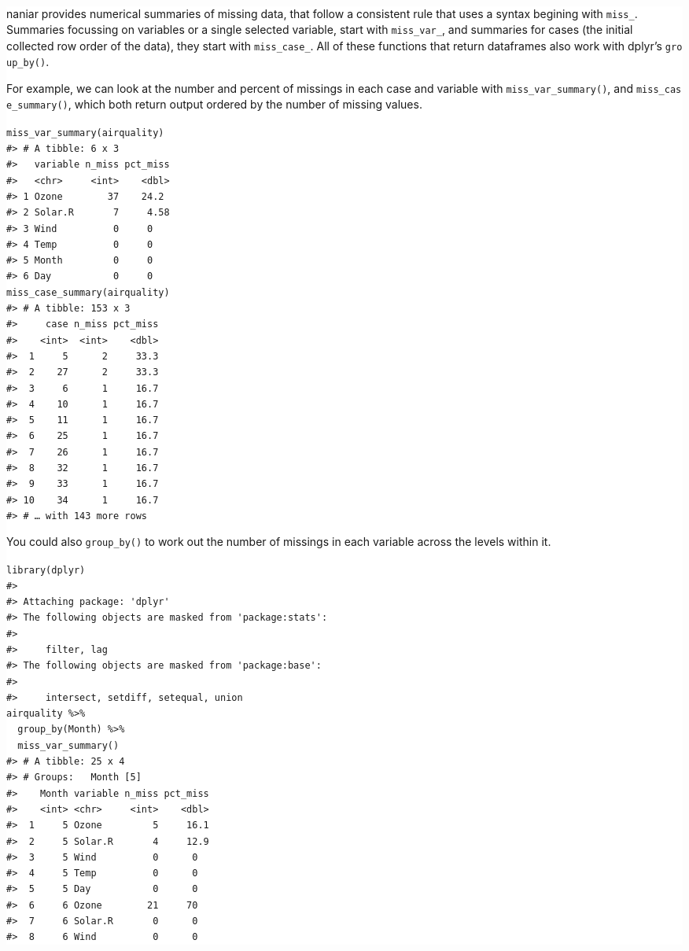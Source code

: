 naniar provides numerical summaries of missing data, that follow a
consistent rule that uses a syntax begining with `miss_`. Summaries
focussing on variables or a single selected variable, start with
`miss_var_`, and summaries for cases (the initial collected row order of
the data), they start with `miss_case_`. All of these functions that
return dataframes also work with dplyr’s `group_by()`.

For example, we can look at the number and percent of missings in each
case and variable with `miss_var_summary()`, and `miss_case_summary()`,
which both return output ordered by the number of missing values.


    miss_var_summary(airquality)
    #> # A tibble: 6 x 3
    #>   variable n_miss pct_miss
    #>   <chr>     <int>    <dbl>
    #> 1 Ozone        37    24.2 
    #> 2 Solar.R       7     4.58
    #> 3 Wind          0     0   
    #> 4 Temp          0     0   
    #> 5 Month         0     0   
    #> 6 Day           0     0
    miss_case_summary(airquality)
    #> # A tibble: 153 x 3
    #>     case n_miss pct_miss
    #>    <int>  <int>    <dbl>
    #>  1     5      2     33.3
    #>  2    27      2     33.3
    #>  3     6      1     16.7
    #>  4    10      1     16.7
    #>  5    11      1     16.7
    #>  6    25      1     16.7
    #>  7    26      1     16.7
    #>  8    32      1     16.7
    #>  9    33      1     16.7
    #> 10    34      1     16.7
    #> # … with 143 more rows

You could also `group_by()` to work out the number of missings in each
variable across the levels within it.


    library(dplyr)
    #> 
    #> Attaching package: 'dplyr'
    #> The following objects are masked from 'package:stats':
    #> 
    #>     filter, lag
    #> The following objects are masked from 'package:base':
    #> 
    #>     intersect, setdiff, setequal, union
    airquality %>%
      group_by(Month) %>%
      miss_var_summary()
    #> # A tibble: 25 x 4
    #> # Groups:   Month [5]
    #>    Month variable n_miss pct_miss
    #>    <int> <chr>     <int>    <dbl>
    #>  1     5 Ozone         5     16.1
    #>  2     5 Solar.R       4     12.9
    #>  3     5 Wind          0      0  
    #>  4     5 Temp          0      0  
    #>  5     5 Day           0      0  
    #>  6     6 Ozone        21     70  
    #>  7     6 Solar.R       0      0  
    #>  8     6 Wind          0      0  